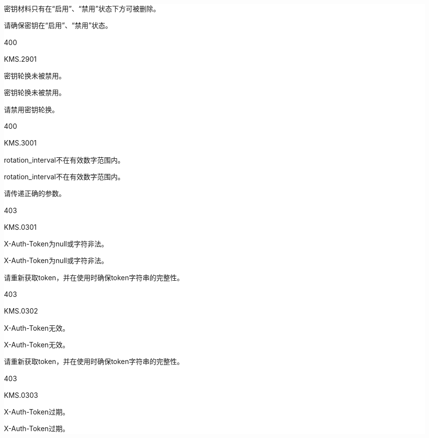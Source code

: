 <td class="cellrowborder" valign="top" width="20%" headers="mcps1.1.6.1.4 "><p>密钥材料只有在“启用”、“禁用”状态下方可被删除。</p>
</td>
<td class="cellrowborder" valign="top" width="25%" headers="mcps1.1.6.1.5 "><p>请确保密钥在“启用”、“禁用”状态。</p>
</td>
</tr>
<tr><td class="cellrowborder" valign="top" width="15%" headers="mcps1.1.6.1.1 "><p>400</p>
</td>
<td class="cellrowborder" valign="top" width="20%" headers="mcps1.1.6.1.2 "><p>KMS.2901</p>
</td>
<td class="cellrowborder" valign="top" width="20%" headers="mcps1.1.6.1.3 "><p>密钥轮换未被禁用。</p>
</td>
<td class="cellrowborder" valign="top" width="20%" headers="mcps1.1.6.1.4 "><p>密钥轮换未被禁用。</p>
</td>
<td class="cellrowborder" valign="top" width="25%" headers="mcps1.1.6.1.5 "><p>请禁用密钥轮换。</p>
</td>
</tr>
<tr><td class="cellrowborder" valign="top" width="15%" headers="mcps1.1.6.1.1 "><p>400</p>
</td>
<td class="cellrowborder" valign="top" width="20%" headers="mcps1.1.6.1.2 "><p>KMS.3001</p>
</td>
<td class="cellrowborder" valign="top" width="20%" headers="mcps1.1.6.1.3 "><p>rotation_interval不在有效数字范围内。</p>
</td>
<td class="cellrowborder" valign="top" width="20%" headers="mcps1.1.6.1.4 "><p>rotation_interval不在有效数字范围内。</p>
</td>
<td class="cellrowborder" valign="top" width="25%" headers="mcps1.1.6.1.5 "><p>请传递正确的参数。</p>
</td>
</tr>
<tr><td class="cellrowborder" valign="top" width="15%" headers="mcps1.1.6.1.1 "><p>403</p>
</td>
<td class="cellrowborder" valign="top" width="20%" headers="mcps1.1.6.1.2 "><p>KMS.0301</p>
</td>
<td class="cellrowborder" valign="top" width="20%" headers="mcps1.1.6.1.3 "><p>X-Auth-Token为null或字符非法。</p>
</td>
<td class="cellrowborder" valign="top" width="20%" headers="mcps1.1.6.1.4 "><p>X-Auth-Token为null或字符非法。</p>
</td>
<td class="cellrowborder" valign="top" width="25%" headers="mcps1.1.6.1.5 "><p>请重新获取token，并在使用时确保token字符串的完整性。</p>
</td>
</tr>
<tr><td class="cellrowborder" valign="top" width="15%" headers="mcps1.1.6.1.1 "><p>403</p>
</td>
<td class="cellrowborder" valign="top" width="20%" headers="mcps1.1.6.1.2 "><p>KMS.0302</p>
</td>
<td class="cellrowborder" valign="top" width="20%" headers="mcps1.1.6.1.3 "><p>X-Auth-Token无效。</p>
</td>
<td class="cellrowborder" valign="top" width="20%" headers="mcps1.1.6.1.4 "><p>X-Auth-Token无效。</p>
</td>
<td class="cellrowborder" valign="top" width="25%" headers="mcps1.1.6.1.5 "><p>请重新获取token，并在使用时确保token字符串的完整性。</p>
</td>
</tr>
<tr><td class="cellrowborder" valign="top" width="15%" headers="mcps1.1.6.1.1 "><p>403</p>
</td>
<td class="cellrowborder" valign="top" width="20%" headers="mcps1.1.6.1.2 "><p>KMS.0303</p>
</td>
<td class="cellrowborder" valign="top" width="20%" headers="mcps1.1.6.1.3 "><p>X-Auth-Token过期。</p>
</td>
<td class="cellrowborder" valign="top" width="20%" headers="mcps1.1.6.1.4 "><p>X-Auth-Token过期。</p>